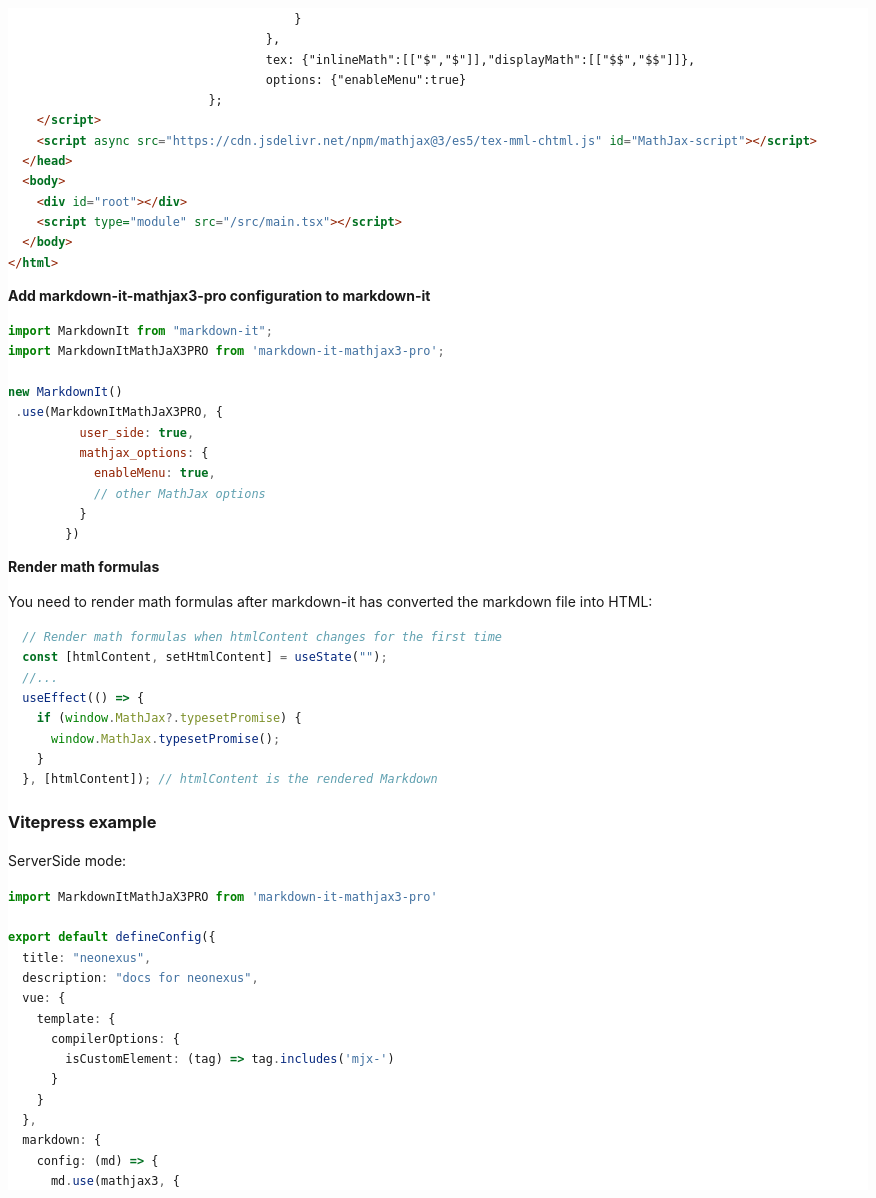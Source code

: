 ```html
                                        }
                                    },
                                    tex: {"inlineMath":[["$","$"]],"displayMath":[["$$","$$"]]},
                                    options: {"enableMenu":true}
                            };
    </script>
    <script async src="https://cdn.jsdelivr.net/npm/mathjax@3/es5/tex-mml-chtml.js" id="MathJax-script"></script>
  </head>
  <body>
    <div id="root"></div>
    <script type="module" src="/src/main.tsx"></script>
  </body>
</html>
```

**Add markdown-it-mathjax3-pro configuration to markdown-it**

```javascript
import MarkdownIt from "markdown-it";
import MarkdownItMathJaX3PRO from 'markdown-it-mathjax3-pro';

new MarkdownIt()
 .use(MarkdownItMathJaX3PRO, {
          user_side: true,
          mathjax_options: {
            enableMenu: true,
            // other MathJax options
          }
        })
```

**Render math formulas**

You need to render math formulas after markdown-it has converted the markdown file into HTML:

```javascript
  // Render math formulas when htmlContent changes for the first time
  const [htmlContent, setHtmlContent] = useState("");
  //...
  useEffect(() => {
    if (window.MathJax?.typesetPromise) {
      window.MathJax.typesetPromise();
    }
  }, [htmlContent]); // htmlContent is the rendered Markdown
```

### Vitepress example

ServerSide mode:

```ts
import MarkdownItMathJaX3PRO from 'markdown-it-mathjax3-pro'

export default defineConfig({
  title: "neonexus",
  description: "docs for neonexus",
  vue: {
    template: {
      compilerOptions: {
        isCustomElement: (tag) => tag.includes('mjx-')
      }
    }
  },
  markdown: {
    config: (md) => {
      md.use(mathjax3, {
```